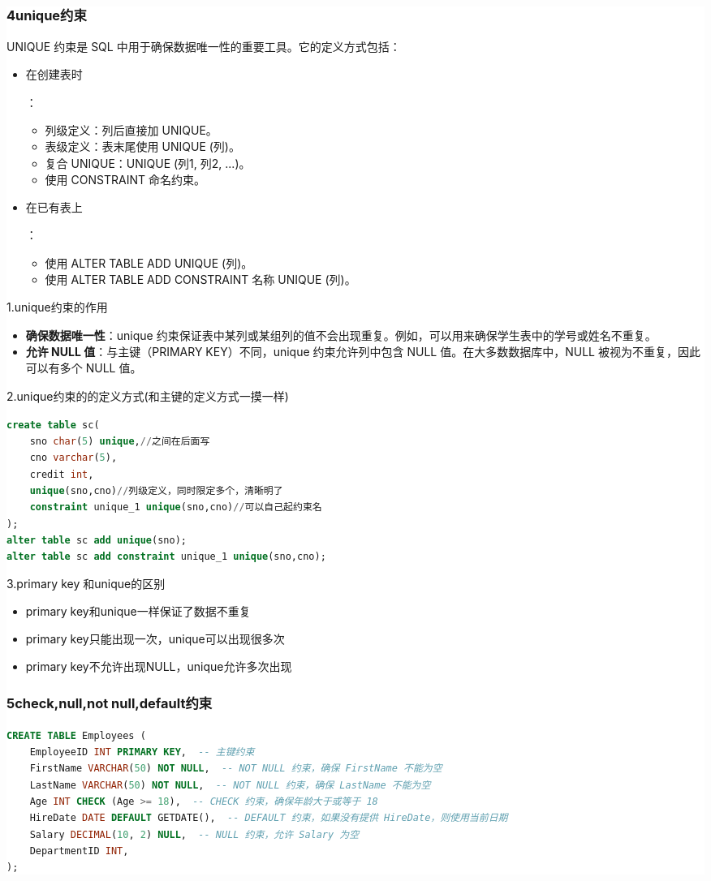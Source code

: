 ### 4unique约束

UNIQUE 约束是 SQL 中用于确保数据唯一性的重要工具。它的定义方式包括：

- 在创建表时

  ：

  - 列级定义：列后直接加 UNIQUE。
  - 表级定义：表末尾使用 UNIQUE (列)。
  - 复合 UNIQUE：UNIQUE (列1, 列2, ...)。
  - 使用 CONSTRAINT 命名约束。

- 在已有表上

  ：

  - 使用 ALTER TABLE ADD UNIQUE (列)。
  - 使用 ALTER TABLE ADD CONSTRAINT 名称 UNIQUE (列)。

1.unique约束的作用

- **确保数据唯一性**：unique 约束保证表中某列或某组列的值不会出现重复。例如，可以用来确保学生表中的学号或姓名不重复。
- **允许 NULL 值**：与主键（PRIMARY KEY）不同，unique 约束允许列中包含 NULL 值。在大多数数据库中，NULL 被视为不重复，因此可以有多个 NULL 值。

2.unique约束的的定义方式(和主键的定义方式一摸一样)

```sql
create table sc(
	sno char(5) unique,//之间在后面写
	cno varchar(5),
	credit int,
    unique(sno,cno)//列级定义，同时限定多个，清晰明了
    constraint unique_1 unique(sno,cno)//可以自己起约束名
);
alter table sc add unique(sno);
alter table sc add constraint unique_1 unique(sno,cno);
```

3.primary key 和unique的区别

+ primary key和unique一样保证了数据不重复

+ primary key只能出现一次，unique可以出现很多次

+ primary key不允许出现NULL，unique允许多次出现



### 5check,null,not null,default约束



```sql
CREATE TABLE Employees (
    EmployeeID INT PRIMARY KEY,  -- 主键约束
    FirstName VARCHAR(50) NOT NULL,  -- NOT NULL 约束，确保 FirstName 不能为空
    LastName VARCHAR(50) NOT NULL,  -- NOT NULL 约束，确保 LastName 不能为空
    Age INT CHECK (Age >= 18),  -- CHECK 约束，确保年龄大于或等于 18
    HireDate DATE DEFAULT GETDATE(),  -- DEFAULT 约束，如果没有提供 HireDate，则使用当前日期
    Salary DECIMAL(10, 2) NULL,  -- NULL 约束，允许 Salary 为空
    DepartmentID INT,
);
```
